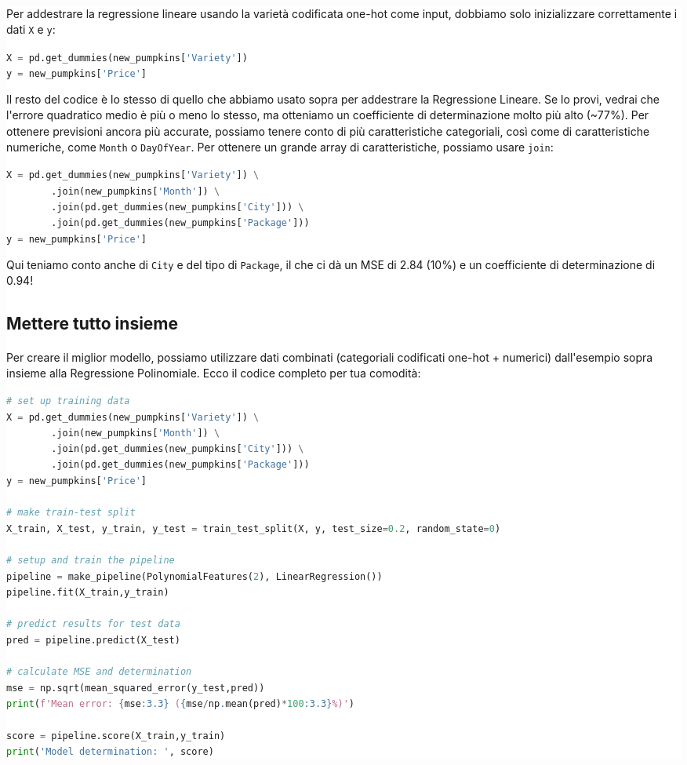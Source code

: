 Per addestrare la regressione lineare usando la varietà codificata one-hot come input, dobbiamo solo inizializzare correttamente i dati `X` e `y`:

```python
X = pd.get_dummies(new_pumpkins['Variety'])
y = new_pumpkins['Price']
```

Il resto del codice è lo stesso di quello che abbiamo usato sopra per addestrare la Regressione Lineare. Se lo provi, vedrai che l'errore quadratico medio è più o meno lo stesso, ma otteniamo un coefficiente di determinazione molto più alto (~77%). Per ottenere previsioni ancora più accurate, possiamo tenere conto di più caratteristiche categoriali, così come di caratteristiche numeriche, come `Month` o `DayOfYear`. Per ottenere un grande array di caratteristiche, possiamo usare `join`:

```python
X = pd.get_dummies(new_pumpkins['Variety']) \
        .join(new_pumpkins['Month']) \
        .join(pd.get_dummies(new_pumpkins['City'])) \
        .join(pd.get_dummies(new_pumpkins['Package']))
y = new_pumpkins['Price']
```

Qui teniamo conto anche di `City` e del tipo di `Package`, il che ci dà un MSE di 2.84 (10%) e un coefficiente di determinazione di 0.94!

## Mettere tutto insieme

Per creare il miglior modello, possiamo utilizzare dati combinati (categoriali codificati one-hot + numerici) dall'esempio sopra insieme alla Regressione Polinomiale. Ecco il codice completo per tua comodità:

```python
# set up training data
X = pd.get_dummies(new_pumpkins['Variety']) \
        .join(new_pumpkins['Month']) \
        .join(pd.get_dummies(new_pumpkins['City'])) \
        .join(pd.get_dummies(new_pumpkins['Package']))
y = new_pumpkins['Price']

# make train-test split
X_train, X_test, y_train, y_test = train_test_split(X, y, test_size=0.2, random_state=0)

# setup and train the pipeline
pipeline = make_pipeline(PolynomialFeatures(2), LinearRegression())
pipeline.fit(X_train,y_train)

# predict results for test data
pred = pipeline.predict(X_test)

# calculate MSE and determination
mse = np.sqrt(mean_squared_error(y_test,pred))
print(f'Mean error: {mse:3.3} ({mse/np.mean(pred)*100:3.3}%)')

score = pipeline.score(X_train,y_train)
print('Model determination: ', score)
```
